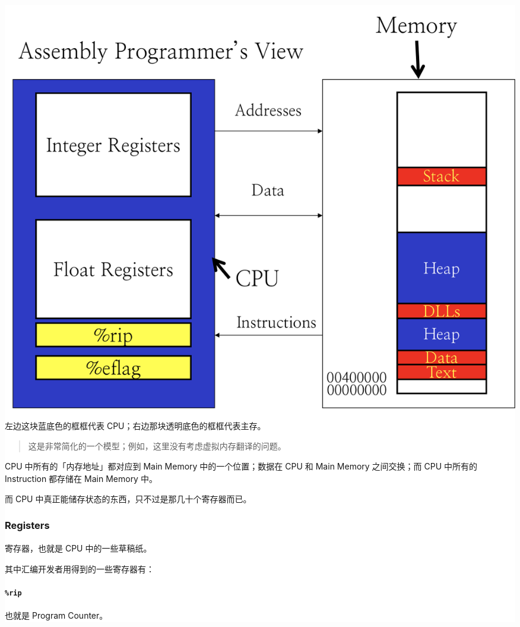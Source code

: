 ![image-20200615171241686](1-6-x86.assets/image-20200615171241686.png)

左边这块蓝底色的框框代表 CPU；右边那块透明底色的框框代表主存。

> 这是非常简化的一个模型；例如，这里没有考虑虚拟内存翻译的问题。

CPU 中所有的「内存地址」都对应到 Main Memory 中的一个位置；数据在 CPU 和 Main Memory 之间交换；而 CPU 中所有的 Instruction 都存储在 Main Memory 中。

而 CPU 中真正能储存状态的东西，只不过是那几十个寄存器而已。

### Registers

寄存器，也就是 CPU 中的一些草稿纸。

其中汇编开发者用得到的一些寄存器有：

#### `%rip`

也就是 Program Counter。
